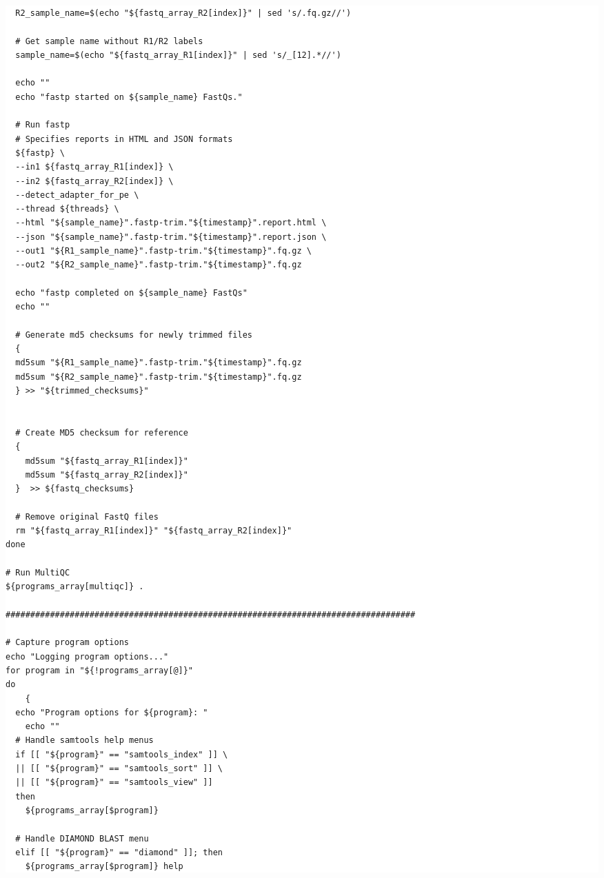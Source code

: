 ```shell
  R2_sample_name=$(echo "${fastq_array_R2[index]}" | sed 's/.fq.gz//')

  # Get sample name without R1/R2 labels
  sample_name=$(echo "${fastq_array_R1[index]}" | sed 's/_[12].*//')

  echo ""
  echo "fastp started on ${sample_name} FastQs."

  # Run fastp
  # Specifies reports in HTML and JSON formats
  ${fastp} \
  --in1 ${fastq_array_R1[index]} \
  --in2 ${fastq_array_R2[index]} \
  --detect_adapter_for_pe \
  --thread ${threads} \
  --html "${sample_name}".fastp-trim."${timestamp}".report.html \
  --json "${sample_name}".fastp-trim."${timestamp}".report.json \
  --out1 "${R1_sample_name}".fastp-trim."${timestamp}".fq.gz \
  --out2 "${R2_sample_name}".fastp-trim."${timestamp}".fq.gz

  echo "fastp completed on ${sample_name} FastQs"
  echo ""

  # Generate md5 checksums for newly trimmed files
  {
  md5sum "${R1_sample_name}".fastp-trim."${timestamp}".fq.gz
  md5sum "${R2_sample_name}".fastp-trim."${timestamp}".fq.gz
  } >> "${trimmed_checksums}"


  # Create MD5 checksum for reference
  {
    md5sum "${fastq_array_R1[index]}"
    md5sum "${fastq_array_R2[index]}"
  }  >> ${fastq_checksums}

  # Remove original FastQ files
  rm "${fastq_array_R1[index]}" "${fastq_array_R2[index]}"
done

# Run MultiQC
${programs_array[multiqc]} .

###################################################################################

# Capture program options
echo "Logging program options..."
for program in "${!programs_array[@]}"
do
	{
  echo "Program options for ${program}: "
	echo ""
  # Handle samtools help menus
  if [[ "${program}" == "samtools_index" ]] \
  || [[ "${program}" == "samtools_sort" ]] \
  || [[ "${program}" == "samtools_view" ]]
  then
    ${programs_array[$program]}

  # Handle DIAMOND BLAST menu
  elif [[ "${program}" == "diamond" ]]; then
    ${programs_array[$program]} help

```